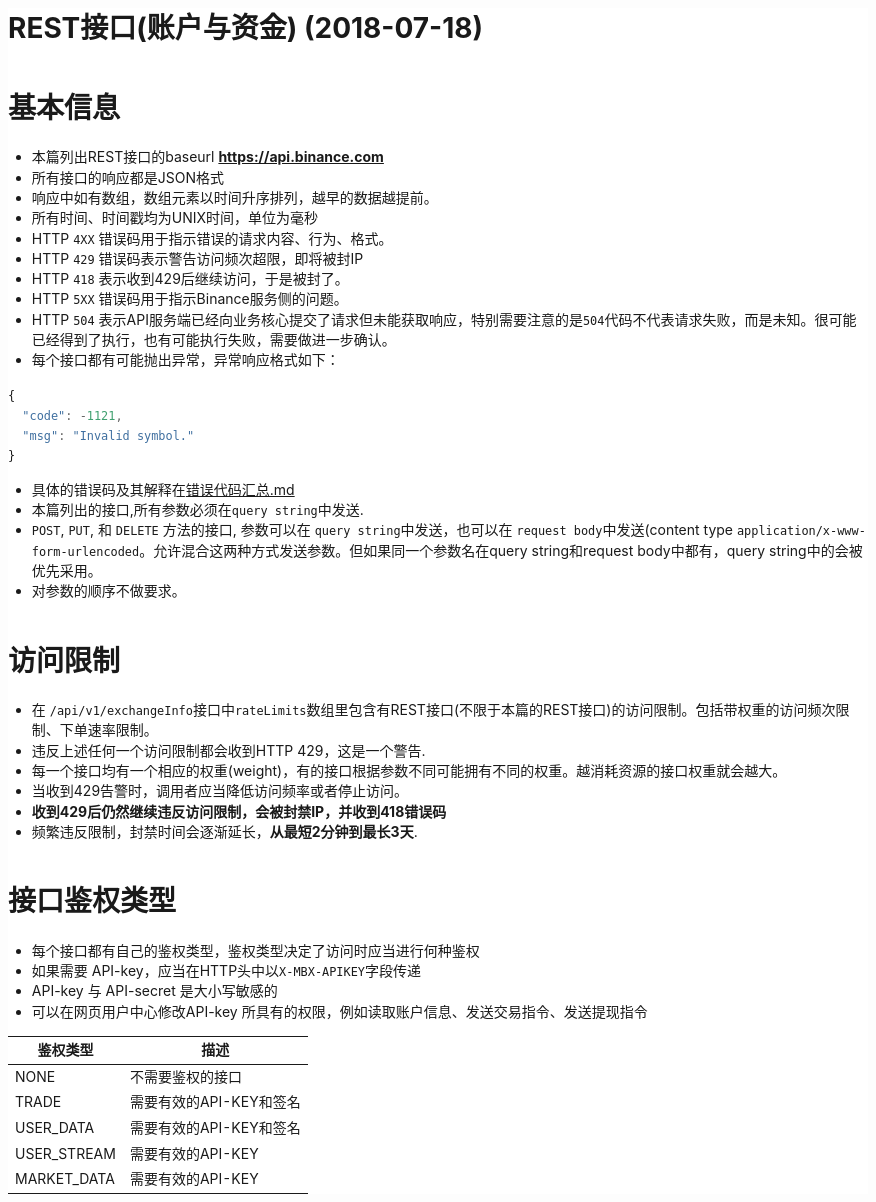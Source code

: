 # REST接口(账户与资金) (2018-07-18)
# 基本信息
* 本篇列出REST接口的baseurl **https://api.binance.com**
* 所有接口的响应都是JSON格式
* 响应中如有数组，数组元素以时间升序排列，越早的数据越提前。
* 所有时间、时间戳均为UNIX时间，单位为毫秒
* HTTP `4XX` 错误码用于指示错误的请求内容、行为、格式。
* HTTP `429` 错误码表示警告访问频次超限，即将被封IP
* HTTP `418` 表示收到429后继续访问，于是被封了。
* HTTP `5XX` 错误码用于指示Binance服务侧的问题。 
* HTTP `504` 表示API服务端已经向业务核心提交了请求但未能获取响应，特别需要注意的是`504`代码不代表请求失败，而是未知。很可能已经得到了执行，也有可能执行失败，需要做进一步确认。
* 每个接口都有可能抛出异常，异常响应格式如下：
```javascript
{
  "code": -1121,
  "msg": "Invalid symbol."
}
```


* 具体的错误码及其解释在[错误代码汇总.md](./错误代码汇总.md)
* 本篇列出的接口,所有参数必须在`query string`中发送.
* `POST`, `PUT`, 和 `DELETE` 方法的接口, 参数可以在 `query string`中发送，也可以在 `request body`中发送(content type `application/x-www-form-urlencoded`。允许混合这两种方式发送参数。但如果同一个参数名在query string和request body中都有，query string中的会被优先采用。
* 对参数的顺序不做要求。


# 访问限制
* 在 `/api/v1/exchangeInfo`接口中`rateLimits`数组里包含有REST接口(不限于本篇的REST接口)的访问限制。包括带权重的访问频次限制、下单速率限制。
* 违反上述任何一个访问限制都会收到HTTP 429，这是一个警告.
* 每一个接口均有一个相应的权重(weight)，有的接口根据参数不同可能拥有不同的权重。越消耗资源的接口权重就会越大。
* 当收到429告警时，调用者应当降低访问频率或者停止访问。
* **收到429后仍然继续违反访问限制，会被封禁IP，并收到418错误码**
* 频繁违反限制，封禁时间会逐渐延长，**从最短2分钟到最长3天**.

# 接口鉴权类型
* 每个接口都有自己的鉴权类型，鉴权类型决定了访问时应当进行何种鉴权
* 如果需要 API-key，应当在HTTP头中以`X-MBX-APIKEY`字段传递
* API-key 与 API-secret 是大小写敏感的
* 可以在网页用户中心修改API-key 所具有的权限，例如读取账户信息、发送交易指令、发送提现指令

鉴权类型 | 描述
------------ | ------------
NONE | 不需要鉴权的接口
TRADE | 需要有效的API-KEY和签名
USER_DATA | 需要有效的API-KEY和签名
USER_STREAM | 需要有效的API-KEY
MARKET_DATA | 需要有效的API-KEY
